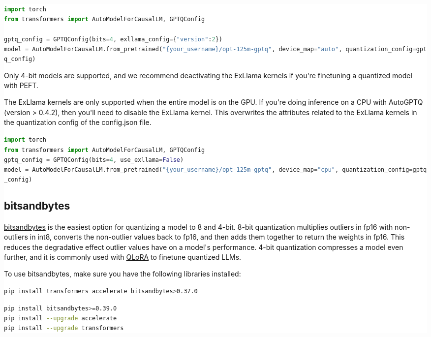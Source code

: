 ```py
import torch
from transformers import AutoModelForCausalLM, GPTQConfig

gptq_config = GPTQConfig(bits=4, exllama_config={"version":2})
model = AutoModelForCausalLM.from_pretrained("{your_username}/opt-125m-gptq", device_map="auto", quantization_config=gptq_config)
```

<Tip warning={true}>

Only 4-bit models are supported, and we recommend deactivating the ExLlama kernels if you're finetuning a quantized model with PEFT.

</Tip>

The ExLlama kernels are only supported when the entire model is on the GPU. If you're doing inference on a CPU with AutoGPTQ (version > 0.4.2), then you'll need to disable the ExLlama kernel. This overwrites the attributes related to the ExLlama kernels in the quantization config of the config.json file.

```py
import torch
from transformers import AutoModelForCausalLM, GPTQConfig
gptq_config = GPTQConfig(bits=4, use_exllama=False)
model = AutoModelForCausalLM.from_pretrained("{your_username}/opt-125m-gptq", device_map="cpu", quantization_config=gptq_config)
```

## bitsandbytes

[bitsandbytes](https://github.com/TimDettmers/bitsandbytes) is the easiest option for quantizing a model to 8 and 4-bit. 8-bit quantization multiplies outliers in fp16 with non-outliers in int8, converts the non-outlier values back to fp16, and then adds them together to return the weights in fp16. This reduces the degradative effect outlier values have on a model's performance. 4-bit quantization compresses a model even further, and it is commonly used with [QLoRA](https://hf.co/papers/2305.14314) to finetune quantized LLMs.

To use bitsandbytes, make sure you have the following libraries installed:

<hfoptions id="bnb">
<hfoption id="8-bit">

```bash
pip install transformers accelerate bitsandbytes>0.37.0
```

</hfoption>
<hfoption id="4-bit">

```bash
pip install bitsandbytes>=0.39.0
pip install --upgrade accelerate
pip install --upgrade transformers
```

</hfoption>
</hfoptions>
